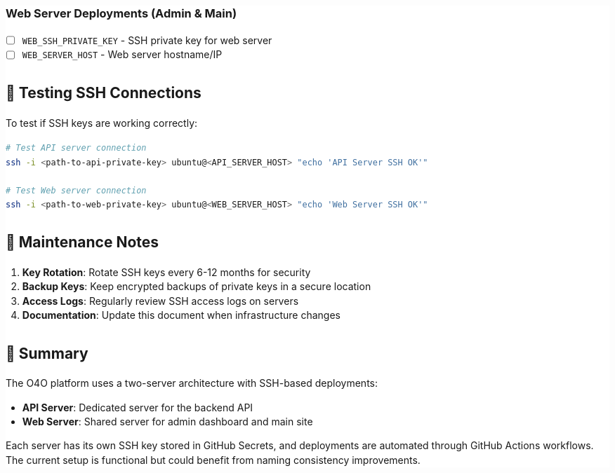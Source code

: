 ### Web Server Deployments (Admin & Main)
- [ ] `WEB_SSH_PRIVATE_KEY` - SSH private key for web server
- [ ] `WEB_SERVER_HOST` - Web server hostname/IP

## 🚀 Testing SSH Connections

To test if SSH keys are working correctly:

```bash
# Test API server connection
ssh -i <path-to-api-private-key> ubuntu@<API_SERVER_HOST> "echo 'API Server SSH OK'"

# Test Web server connection
ssh -i <path-to-web-private-key> ubuntu@<WEB_SERVER_HOST> "echo 'Web Server SSH OK'"
```

## 📝 Maintenance Notes

1. **Key Rotation**: Rotate SSH keys every 6-12 months for security
2. **Backup Keys**: Keep encrypted backups of private keys in a secure location
3. **Access Logs**: Regularly review SSH access logs on servers
4. **Documentation**: Update this document when infrastructure changes

## 🎯 Summary

The O4O platform uses a two-server architecture with SSH-based deployments:
- **API Server**: Dedicated server for the backend API
- **Web Server**: Shared server for admin dashboard and main site

Each server has its own SSH key stored in GitHub Secrets, and deployments are automated through GitHub Actions workflows. The current setup is functional but could benefit from naming consistency improvements.